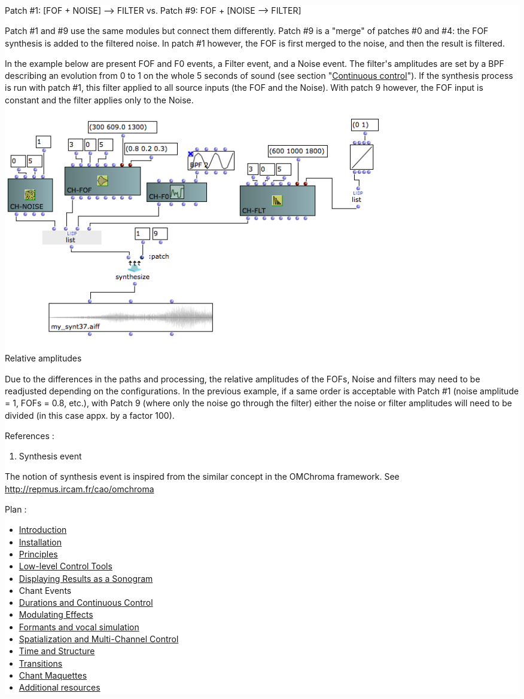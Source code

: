 Patch #1: [FOF + NOISE] --> FILTER vs. Patch #9: FOF + [NOISE --> FILTER]

Patch #1 and #9 use the same modules but connect them differently. Patch #9 is
a "merge" of patches #0 and #4: the FOF synthesis is added to the filtered
noise. In patch #1 however, the FOF is first merged to the noise, and then the
result is filtered.

In the example below are present FOF and F0 events, a Filter event, and a
Noise event. The filter's amplitudes are set by a BPF describing an evolution
from 0 to 1 on the whole 5 seconds of sound (see section "[Continuous
control](Continuous)"). If the synthesis process is run with patch #1,
this filter applied to all source inputs (the FOF and the Noise). With patch 9
however, the FOF input is constant and the filter applies only to the Noise.

![](../res/patch-1-9.png)

Relative amplitudes

Due to the differences in the paths and processing, the relative amplitudes of
the FOFs, Noise and filters may need to be readjusted depending on the
configurations. In the previous example, if a same order is acceptable with
Patch #1 (noise amplitude = 1, FOFs = 0.8, etc.), with Patch 9 (where only the
noise go through the filter) either the noise or filter amplitudes will need
to be divided (in this case appx. by a factor 100).

References :

  1. Synthesis event

The notion of synthesis event is inspired from the similar concept in the
OMChroma framework. See http://repmus.ircam.fr/cao/omchroma

Plan :

  * [Introduction](OM-Chant)
  * [Installation](Install)
  * [Principles](Intro)
  * [Low-level Control Tools](Low)
  * [Displaying Results as a Sonogram](Display)
  * Chant Events
  * [Durations and Continuous Control](Continuous)
  * [Modulating Effects](Modulation)
  * [Formants and vocal simulation](Formants)
  * [Spatialization and Multi-Channel Control](Spatialization)
  * [Time and Structure](Time)
  * [Transitions](Transitions)
  * [Chant Maquettes](Maquette)
  * [Additional resources](Resources)
